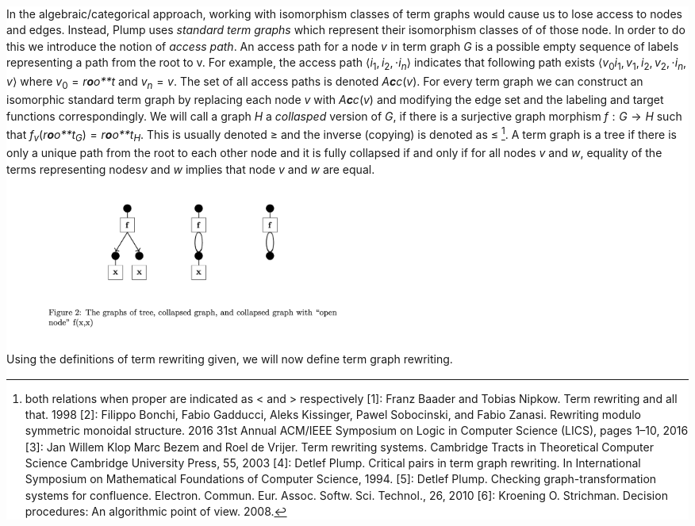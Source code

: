 In the algebraic/categorical approach, working with isomorphism classes
of term graphs would cause us to lose access to nodes and edges.
Instead, Plump uses *standard term graphs* which represent their
isomorphism classes of of those node. In order to do this we introduce
the notion of *access path*. An access path for a node *v* in term graph
*G* is a possible empty sequence of labels representing a path from the
root to v. For example, the access path
&#10216;*i*<sub>1</sub>,&#8198;*i*<sub>2</sub>,&#8198;&#8901;*i*<sub>*n*</sub>&#10217; indicates that
following path exists
&#10216;*v*<sub>0</sub>*i*<sub>1</sub>,&#8198;*v*<sub>1</sub>,&#8198;*i*<sub>2</sub>,&#8198;*v*<sub>2</sub>,&#8198;&#8901;*i*<sub>*n*</sub>,&#8198;*v*&#10217;
where *v*<sub>0</sub>&#8196;=&#8196;*r**o**o**t* and *v*<sub>*n*</sub>&#8196;=&#8196;*v*. The
set of all access paths is denoted *A**c**c*(*v*). For every term graph
we can construct an isomorphic standard term graph by replacing each
node *v* with *A**c**c*(*v*) and modifying the edge set and the labeling
and target functions correspondingly. We will call a graph *H* a
*collasped* version of *G*, if there is a surjective graph morphism
*f*&#8196;:&#8196;*G*&#8196;&#8594;&#8196;*H* such that
*f*<sub>*v*</sub>(*r**o**o**t*<sub>*G*</sub>)&#8196;=&#8196;*r**o**o**t*<sub>*H*</sub>.
This is usually denoted &#8805; and the inverse (copying) is denoted as &#8804;
[^3]. A term graph is a tree if there is only a unique path from the
root to each other node and it is fully collapsed if and only if for all
nodes *v* and *w*, equality of the terms representing nodes*v* and *w*
implies that node *v* and *w* are equal.

<figure id="fig:enter-label">
<img alt="" src="https://raw.githubusercontent.com/innoobijr/adjointschool-24-cp/main/img/context.png" style="width:50.0%" />
</figure>

Using the definitions of term rewriting given, we will
now define term graph rewriting.


[^1]: Example of theories include propositional logic, equality, linear
[^2]: *In the -calculus a similar property, the Church-Rosser property -
[^3]: both relations when proper are indicated as \< and \> respectively
[1]: Franz Baader and Tobias Nipkow. Term rewriting and all that. 1998
[2]: Filippo Bonchi, Fabio Gadducci, Aleks Kissinger, Pawel Sobocinski, and Fabio Zanasi. Rewriting modulo symmetric monoidal structure. 2016 31st Annual ACM/IEEE Symposium on Logic in Computer Science (LICS), pages 1–10, 2016
[3]: Jan Willem Klop Marc Bezem and Roel de Vrijer. Term rewriting systems. Cambridge Tracts in Theoretical Computer Science Cambridge University Press, 55, 2003
[4]: Detlef Plump. Critical pairs in term graph rewriting. In International Symposium on Mathematical Foundations of Computer Science, 1994.
[5]: Detlef Plump. Checking graph-transformation systems for confluence. Electron. Commun. Eur. Assoc. Softw. Sci. Technol., 26, 2010
[6]: Kroening O. Strichman. Decision procedures: An algorithmic point of view. 2008.